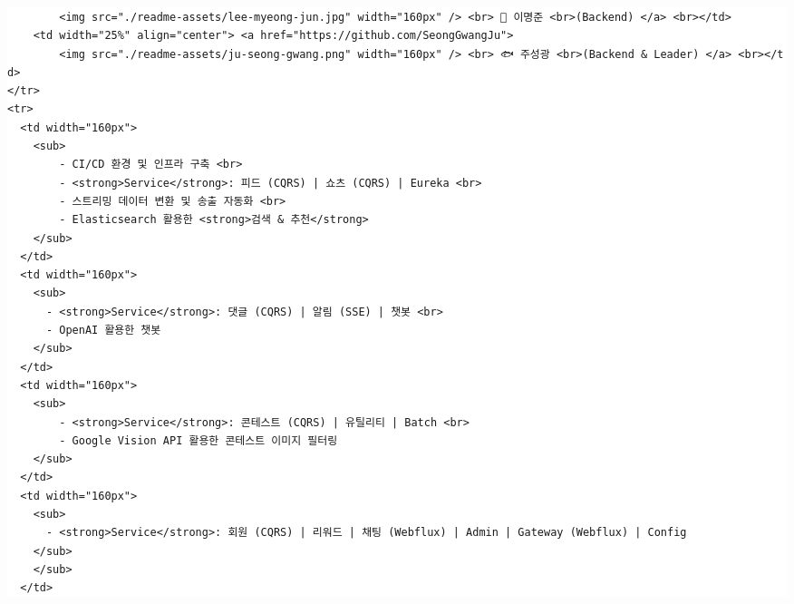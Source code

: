            <img src="./readme-assets/lee-myeong-jun.jpg" width="160px" /> <br> 🐳 이명준 <br>(Backend) </a> <br></td>
        <td width="25%" align="center"> <a href="https://github.com/SeongGwangJu">
            <img src="./readme-assets/ju-seong-gwang.png" width="160px" /> <br> 🐟 주성광 <br>(Backend & Leader) </a> <br></td>
    </tr>
    <tr>
      <td width="160px">
        <sub>
            - CI/CD 환경 및 인프라 구축 <br>
            - <strong>Service</strong>: 피드 (CQRS) | 쇼츠 (CQRS) | Eureka <br> 
            - 스트리밍 데이터 변환 및 송출 자동화 <br>
            - Elasticsearch 활용한 <strong>검색 & 추천</strong>
        </sub>
      </td>
      <td width="160px">
        <sub>
          - <strong>Service</strong>: 댓글 (CQRS) | 알림 (SSE) | 챗봇 <br>
          - OpenAI 활용한 챗봇
        </sub>
      </td>
      <td width="160px">
        <sub>
            - <strong>Service</strong>: 콘테스트 (CQRS) | 유틸리티 | Batch <br>
            - Google Vision API 활용한 콘테스트 이미지 필터링 
        </sub>
      </td>
      <td width="160px">
        <sub>
          - <strong>Service</strong>: 회원 (CQRS) | 리워드 | 채팅 (Webflux) | Admin | Gateway (Webflux) | Config
        </sub>
        </sub>
      </td>